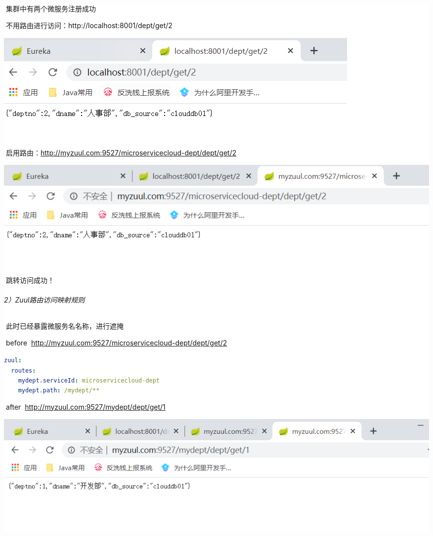 ​	集群中有两个微服务注册成功

​	不用路由进行访问：http://localhost:8001/dept/get/2

![image-20200229164503033](%E4%B8%80.SpringCloud.assets/image-20200229164503033.png)

​	启用路由：http://myzuul.com:9527/microservicecloud-dept/dept/get/2

![image-20200229164609491](%E4%B8%80.SpringCloud.assets/image-20200229164609491.png)

​	跳转访问成功！

###### 2）Zuul路由访问映射规则

​	此时已经暴露微服务名名称，进行遮掩

​	before
​	http://myzuul.com:9527/microservicecloud-dept/dept/get/2

```yml
zuul: 
  routes: 
    mydept.serviceId: microservicecloud-dept
    mydept.path: /mydept/**
```

​	after
​	http://myzuul.com:9527/mydept/dept/get/1

 ![image-20200229165139353](%E4%B8%80.SpringCloud.assets/image-20200229165139353.png)
